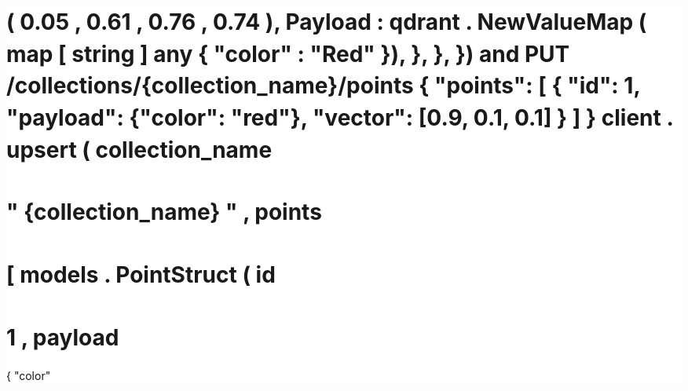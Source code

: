 (
0.05
,
0.61
,
0.76
,
0.74
),
Payload
:
qdrant
.
NewValueMap
(
map
[
string
]
any
{
"color"
:
"Red"
}),
},
},
})
and
PUT /collections/{collection_name}/points
{
"points": [
{
"id": 1,
"payload": {"color": "red"},
"vector": [0.9, 0.1, 0.1]
}
]
}
client
.
upsert
(
collection_name
=
"
{collection_name}
"
,
points
=
[
models
.
PointStruct
(
id
=
1
,
payload
=
{
"color"